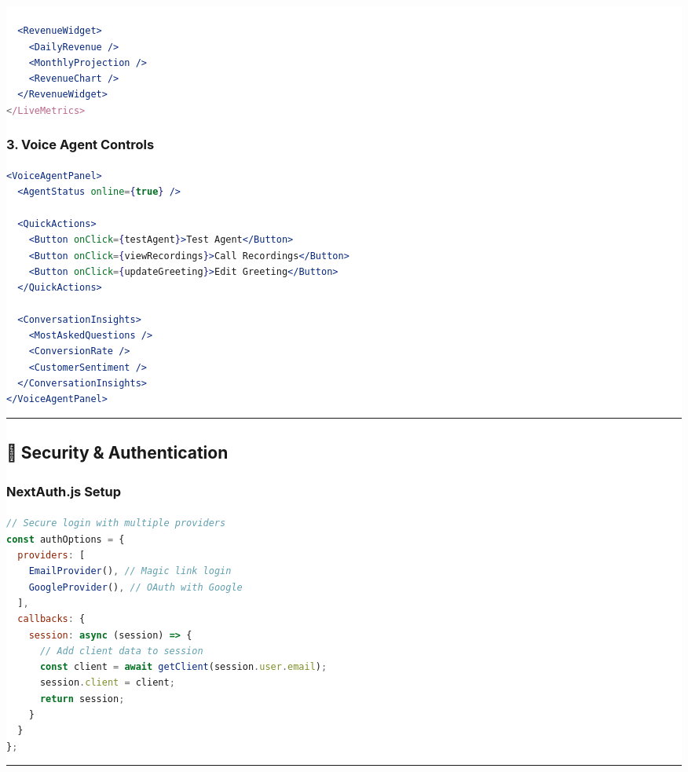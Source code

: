 ```jsx
  
  <RevenueWidget>
    <DailyRevenue />
    <MonthlyProjection />
    <RevenueChart />
  </RevenueWidget>
</LiveMetrics>
```

### 3. **Voice Agent Controls**
```jsx
<VoiceAgentPanel>
  <AgentStatus online={true} />
  
  <QuickActions>
    <Button onClick={testAgent}>Test Agent</Button>
    <Button onClick={viewRecordings}>Call Recordings</Button>
    <Button onClick={updateGreeting}>Edit Greeting</Button>
  </QuickActions>
  
  <ConversationInsights>
    <MostAskedQuestions />
    <ConversionRate />
    <CustomerSentiment />
  </ConversationInsights>
</VoiceAgentPanel>
```

---

## 🔐 Security & Authentication

### NextAuth.js Setup
```javascript
// Secure login with multiple providers
const authOptions = {
  providers: [
    EmailProvider(), // Magic link login
    GoogleProvider(), // OAuth with Google
  ],
  callbacks: {
    session: async (session) => {
      // Add client data to session
      const client = await getClient(session.user.email);
      session.client = client;
      return session;
    }
  }
};
```

---